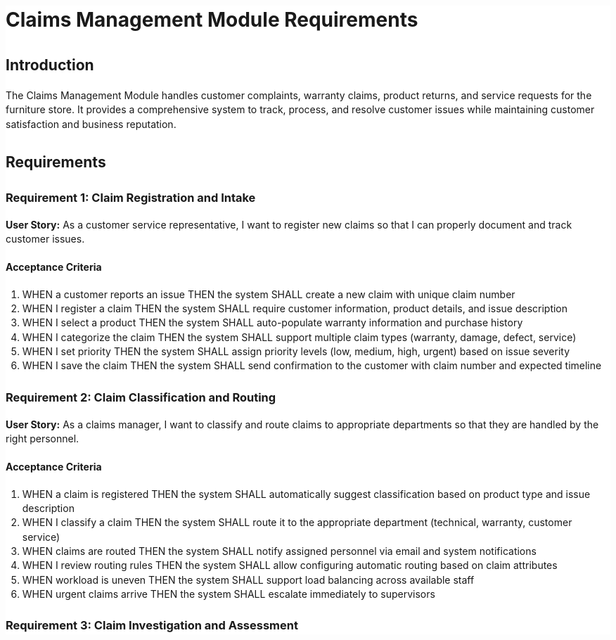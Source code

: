 # Claims Management Module Requirements

## Introduction

The Claims Management Module handles customer complaints, warranty claims, product returns, and service requests for the furniture store. It provides a comprehensive system to track, process, and resolve customer issues while maintaining customer satisfaction and business reputation.

## Requirements

### Requirement 1: Claim Registration and Intake

**User Story:** As a customer service representative, I want to register new claims so that I can properly document and track customer issues.

#### Acceptance Criteria

1. WHEN a customer reports an issue THEN the system SHALL create a new claim with unique claim number
2. WHEN I register a claim THEN the system SHALL require customer information, product details, and issue description
3. WHEN I select a product THEN the system SHALL auto-populate warranty information and purchase history
4. WHEN I categorize the claim THEN the system SHALL support multiple claim types (warranty, damage, defect, service)
5. WHEN I set priority THEN the system SHALL assign priority levels (low, medium, high, urgent) based on issue severity
6. WHEN I save the claim THEN the system SHALL send confirmation to the customer with claim number and expected timeline

### Requirement 2: Claim Classification and Routing

**User Story:** As a claims manager, I want to classify and route claims to appropriate departments so that they are handled by the right personnel.

#### Acceptance Criteria

1. WHEN a claim is registered THEN the system SHALL automatically suggest classification based on product type and issue description
2. WHEN I classify a claim THEN the system SHALL route it to the appropriate department (technical, warranty, customer service)
3. WHEN claims are routed THEN the system SHALL notify assigned personnel via email and system notifications
4. WHEN I review routing rules THEN the system SHALL allow configuring automatic routing based on claim attributes
5. WHEN workload is uneven THEN the system SHALL support load balancing across available staff
6. WHEN urgent claims arrive THEN the system SHALL escalate immediately to supervisors

### Requirement 3: Claim Investigation and Assessment
